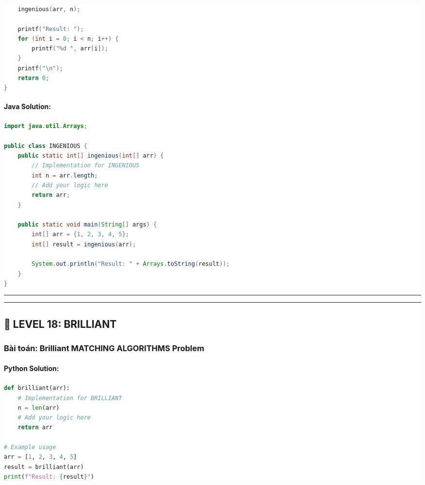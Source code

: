 ```c
    ingenious(arr, n);
    
    printf("Result: ");
    for (int i = 0; i < n; i++) {
        printf("%d ", arr[i]);
    }
    printf("\n");
    return 0;
}
```

#### **Java Solution:**
```java
import java.util.Arrays;

public class INGENIOUS {
    public static int[] ingenious(int[] arr) {
        // Implementation for INGENIOUS
        int n = arr.length;
        // Add your logic here
        return arr;
    }
    
    public static void main(String[] args) {
        int[] arr = {1, 2, 3, 4, 5};
        int[] result = ingenious(arr);
        
        System.out.println("Result: " + Arrays.toString(result));
    }
}
```

---

---

## 🎯 **LEVEL 18: BRILLIANT**
### **Bài toán**: Brilliant MATCHING ALGORITHMS Problem

#### **Python Solution:**
```python
def brilliant(arr):
    # Implementation for BRILLIANT
    n = len(arr)
    # Add your logic here
    return arr

# Example usage
arr = [1, 2, 3, 4, 5]
result = brilliant(arr)
print(f"Result: {result}")
```
